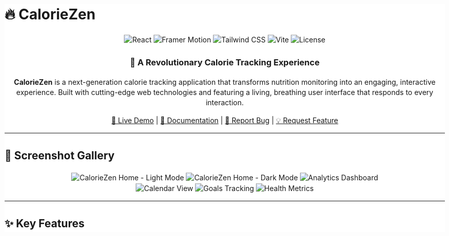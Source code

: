 # 🔥 CalorieZen

<div align="center">
  <img src="https://img.shields.io/badge/React-18.2.0-61DAFB?style=for-the-badge&logo=react&logoColor=black" alt="React"/>
  <img src="https://img.shields.io/badge/Framer_Motion-10.16.0-FF6B6B?style=for-the-badge&logo=framer&logoColor=white" alt="Framer Motion"/>
  <img src="https://img.shields.io/badge/Tailwind_CSS-3.3.0-38B2AC?style=for-the-badge&logo=tailwind-css&logoColor=white" alt="Tailwind CSS"/>
  <img src="https://img.shields.io/badge/Vite-4.4.5-646CFF?style=for-the-badge&logo=vite&logoColor=white" alt="Vite"/>
  <img src="https://img.shields.io/badge/License-MIT-green.svg?style=for-the-badge" alt="License"/>
</div>

<div align="center">
  <h3>🌟 A Revolutionary Calorie Tracking Experience</h3>
  <p>
    <strong>CalorieZen</strong> is a next-generation calorie tracking application that transforms nutrition monitoring into an engaging, interactive experience. Built with cutting-edge web technologies and featuring a living, breathing user interface that responds to every interaction.
  </p>
</div>

<div align="center">
  
  [🚀 Live Demo](#) | [📖 Documentation](#installation) | [🐛 Report Bug](#contributing) | [💡 Request Feature](#contributing)
  
</div>

---

## 📱 **Screenshot Gallery**

<div align="center">
  <img src="./docs/screenshots/home-light.png" alt="CalorieZen Home - Light Mode" width="300"/>
  <img src="./docs/screenshots/home-dark.png" alt="CalorieZen Home - Dark Mode" width="300"/>
  <img src="./docs/screenshots/analytics.png" alt="Analytics Dashboard" width="300"/>
</div>

<div align="center">
  <img src="./docs/screenshots/calendar-view.png" alt="Calendar View" width="300"/>
  <img src="./docs/screenshots/goals-tracking.png" alt="Goals Tracking" width="300"/>
  <img src="./docs/screenshots/health-metrics.png" alt="Health Metrics" width="300"/>
</div>

---

## ✨ **Key Features**

